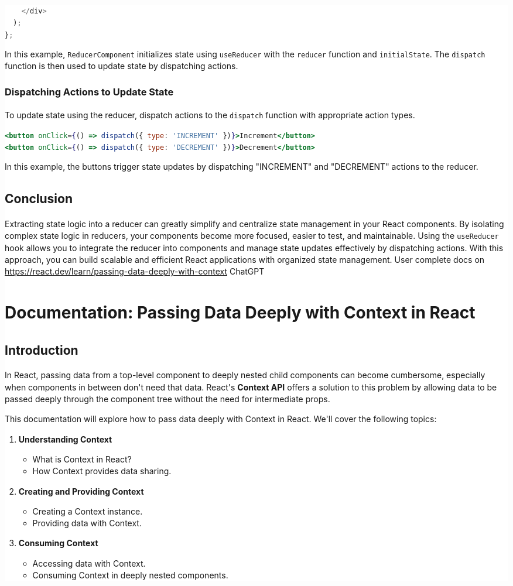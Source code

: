 ```jsx
    </div>
  );
};
```

In this example, `ReducerComponent` initializes state using `useReducer` with the `reducer` function and `initialState`. The `dispatch` function is then used to update state by dispatching actions.

### Dispatching Actions to Update State

To update state using the reducer, dispatch actions to the `dispatch` function with appropriate action types.

```jsx
<button onClick={() => dispatch({ type: 'INCREMENT' })}>Increment</button>
<button onClick={() => dispatch({ type: 'DECREMENT' })}>Decrement</button>
```

In this example, the buttons trigger state updates by dispatching "INCREMENT" and "DECREMENT" actions to the reducer.

## Conclusion

Extracting state logic into a reducer can greatly simplify and centralize state management in your React components. By isolating complex state logic in reducers, your components become more focused, easier to test, and maintainable. Using the `useReducer` hook allows you to integrate the reducer into components and manage state updates effectively by dispatching actions. With this approach, you can build scalable and efficient React applications with organized state management.
User
complete docs on https://react.dev/learn/passing-data-deeply-with-context
ChatGPT
# Documentation: Passing Data Deeply with Context in React

## Introduction

In React, passing data from a top-level component to deeply nested child components can become cumbersome, especially when components in between don't need that data. React's **Context API** offers a solution to this problem by allowing data to be passed deeply through the component tree without the need for intermediate props.

This documentation will explore how to pass data deeply with Context in React. We'll cover the following topics:

1. **Understanding Context**
    - What is Context in React?
    - How Context provides data sharing.

2. **Creating and Providing Context**
    - Creating a Context instance.
    - Providing data with Context.

3. **Consuming Context**
    - Accessing data with Context.
    - Consuming Context in deeply nested components.
